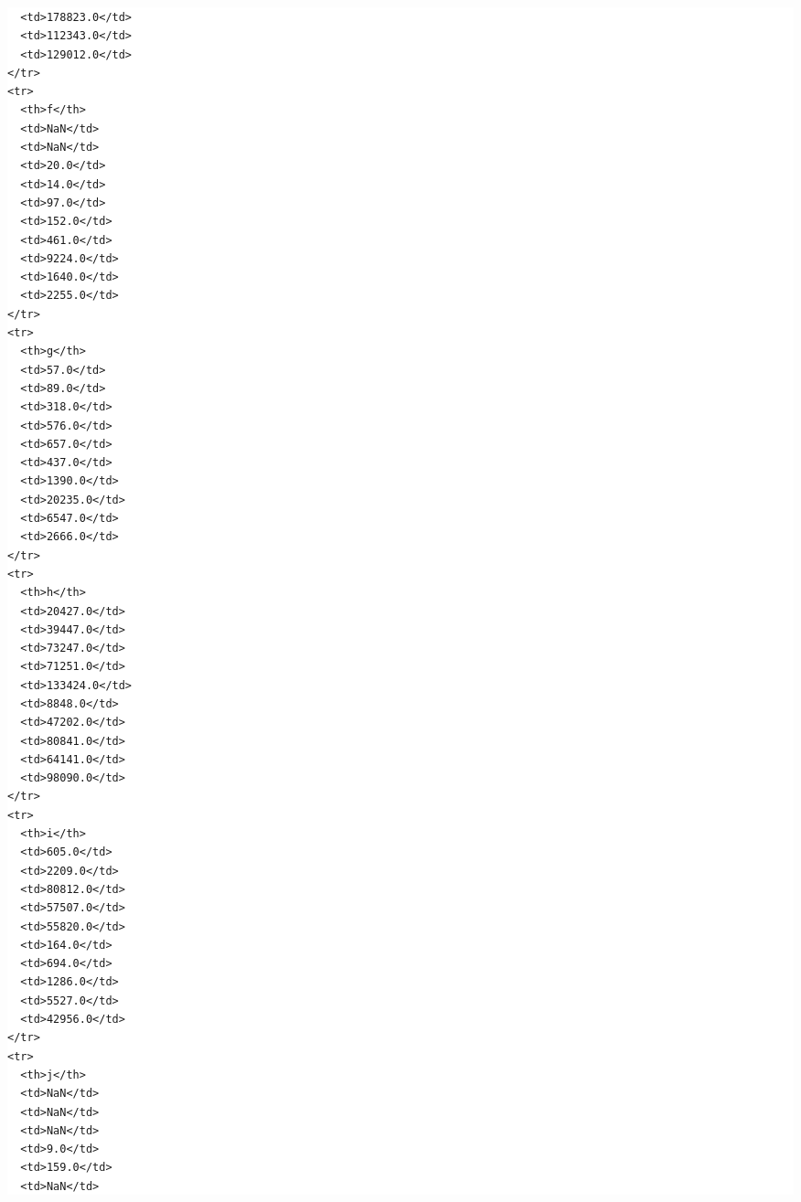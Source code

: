       <td>178823.0</td>
      <td>112343.0</td>
      <td>129012.0</td>
    </tr>
    <tr>
      <th>f</th>
      <td>NaN</td>
      <td>NaN</td>
      <td>20.0</td>
      <td>14.0</td>
      <td>97.0</td>
      <td>152.0</td>
      <td>461.0</td>
      <td>9224.0</td>
      <td>1640.0</td>
      <td>2255.0</td>
    </tr>
    <tr>
      <th>g</th>
      <td>57.0</td>
      <td>89.0</td>
      <td>318.0</td>
      <td>576.0</td>
      <td>657.0</td>
      <td>437.0</td>
      <td>1390.0</td>
      <td>20235.0</td>
      <td>6547.0</td>
      <td>2666.0</td>
    </tr>
    <tr>
      <th>h</th>
      <td>20427.0</td>
      <td>39447.0</td>
      <td>73247.0</td>
      <td>71251.0</td>
      <td>133424.0</td>
      <td>8848.0</td>
      <td>47202.0</td>
      <td>80841.0</td>
      <td>64141.0</td>
      <td>98090.0</td>
    </tr>
    <tr>
      <th>i</th>
      <td>605.0</td>
      <td>2209.0</td>
      <td>80812.0</td>
      <td>57507.0</td>
      <td>55820.0</td>
      <td>164.0</td>
      <td>694.0</td>
      <td>1286.0</td>
      <td>5527.0</td>
      <td>42956.0</td>
    </tr>
    <tr>
      <th>j</th>
      <td>NaN</td>
      <td>NaN</td>
      <td>NaN</td>
      <td>9.0</td>
      <td>159.0</td>
      <td>NaN</td>